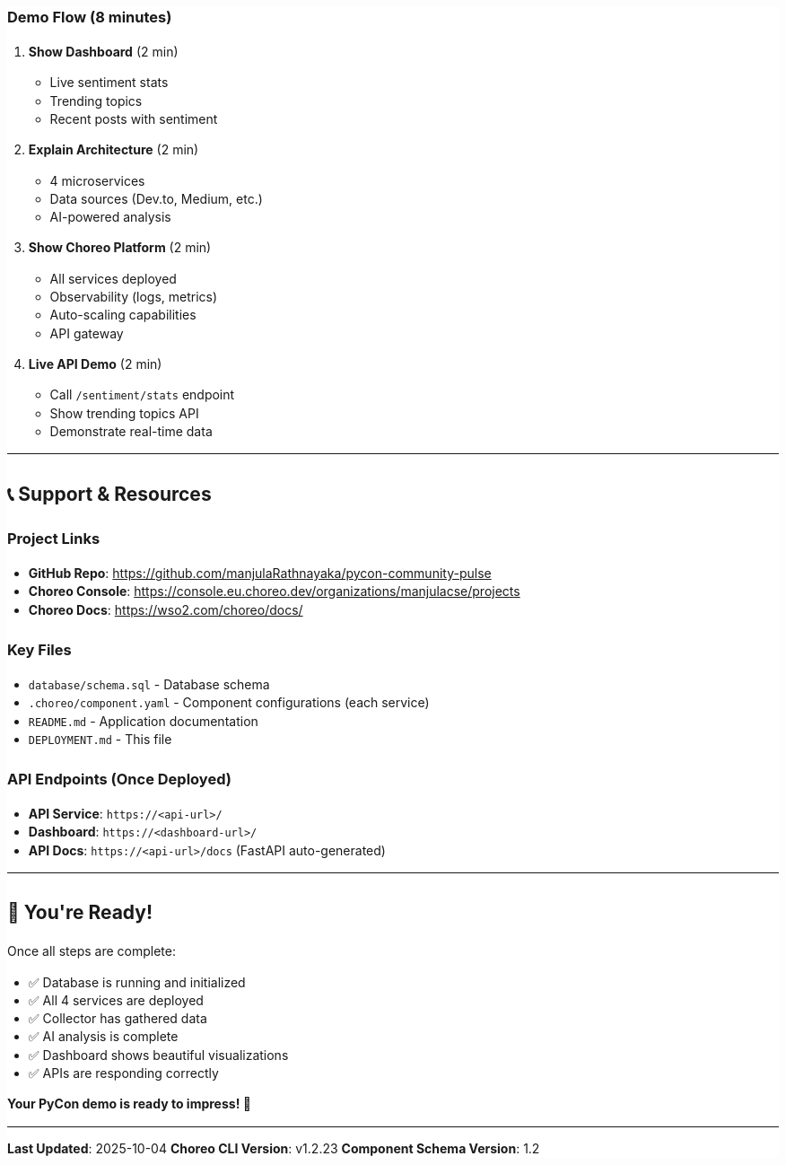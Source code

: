 ### **Demo Flow (8 minutes)**
1. **Show Dashboard** (2 min)
   - Live sentiment stats
   - Trending topics
   - Recent posts with sentiment

2. **Explain Architecture** (2 min)
   - 4 microservices
   - Data sources (Dev.to, Medium, etc.)
   - AI-powered analysis

3. **Show Choreo Platform** (2 min)
   - All services deployed
   - Observability (logs, metrics)
   - Auto-scaling capabilities
   - API gateway

4. **Live API Demo** (2 min)
   - Call `/sentiment/stats` endpoint
   - Show trending topics API
   - Demonstrate real-time data

---

## 📞 **Support & Resources**

### **Project Links**
- **GitHub Repo**: https://github.com/manjulaRathnayaka/pycon-community-pulse
- **Choreo Console**: https://console.eu.choreo.dev/organizations/manjulacse/projects
- **Choreo Docs**: https://wso2.com/choreo/docs/

### **Key Files**
- `database/schema.sql` - Database schema
- `.choreo/component.yaml` - Component configurations (each service)
- `README.md` - Application documentation
- `DEPLOYMENT.md` - This file

### **API Endpoints (Once Deployed)**
- **API Service**: `https://<api-url>/`
- **Dashboard**: `https://<dashboard-url>/`
- **API Docs**: `https://<api-url>/docs` (FastAPI auto-generated)

---

## 🎉 **You're Ready!**

Once all steps are complete:
- ✅ Database is running and initialized
- ✅ All 4 services are deployed
- ✅ Collector has gathered data
- ✅ AI analysis is complete
- ✅ Dashboard shows beautiful visualizations
- ✅ APIs are responding correctly

**Your PyCon demo is ready to impress! 🚀**

---

**Last Updated**: 2025-10-04
**Choreo CLI Version**: v1.2.23
**Component Schema Version**: 1.2

